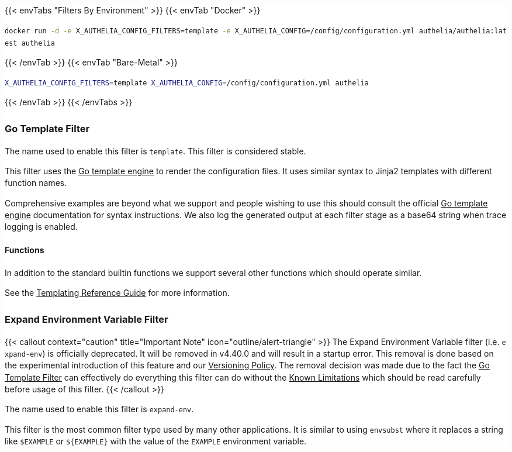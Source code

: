 {{< envTabs "Filters By Environment" >}}
{{< envTab "Docker" >}}
```bash
docker run -d -e X_AUTHELIA_CONFIG_FILTERS=template -e X_AUTHELIA_CONFIG=/config/configuration.yml authelia/authelia:latest authelia
```
{{< /envTab >}}
{{< envTab "Bare-Metal" >}}
```bash
X_AUTHELIA_CONFIG_FILTERS=template X_AUTHELIA_CONFIG=/config/configuration.yml authelia
```
{{< /envTab >}}
{{< /envTabs >}}

### Go Template Filter

The name used to enable this filter is `template`. This filter is considered stable.

This filter uses the [Go template engine](https://pkg.go.dev/text/template) to render the configuration files. It uses
similar syntax to Jinja2 templates with different function names.

Comprehensive examples are beyond what we support and people wishing to use this should consult the official
[Go template engine](https://pkg.go.dev/text/template) documentation for syntax instructions. We also log the generated
output at each filter stage as a base64 string when trace logging is enabled.

#### Functions

In addition to the standard builtin functions we support several other functions which should operate similar.

See the [Templating Reference Guide](../../reference/guides/templating.md) for more information.

### Expand Environment Variable Filter

{{< callout context="caution" title="Important Note" icon="outline/alert-triangle" >}}
The Expand Environment Variable filter (i.e. `expand-env`) is officially deprecated. It will be removed in v4.40.0 and
will result in a startup error. This removal is done based on the experimental introduction of this feature and our
[Versioning Policy](../../policies/versioning.md). The removal decision was made due to the fact the
[Go Template Filter](#go-template-filter) can effectively do everything this filter can do without the
[Known Limitations](#known-limitations) which should be read carefully before usage of this filter.
{{< /callout >}}

The name used to enable this filter is `expand-env`.

This filter is the most common filter type used by many other applications. It is similar to using `envsubst` where it
replaces a string like `$EXAMPLE` or `${EXAMPLE}` with the value of the `EXAMPLE` environment variable.
